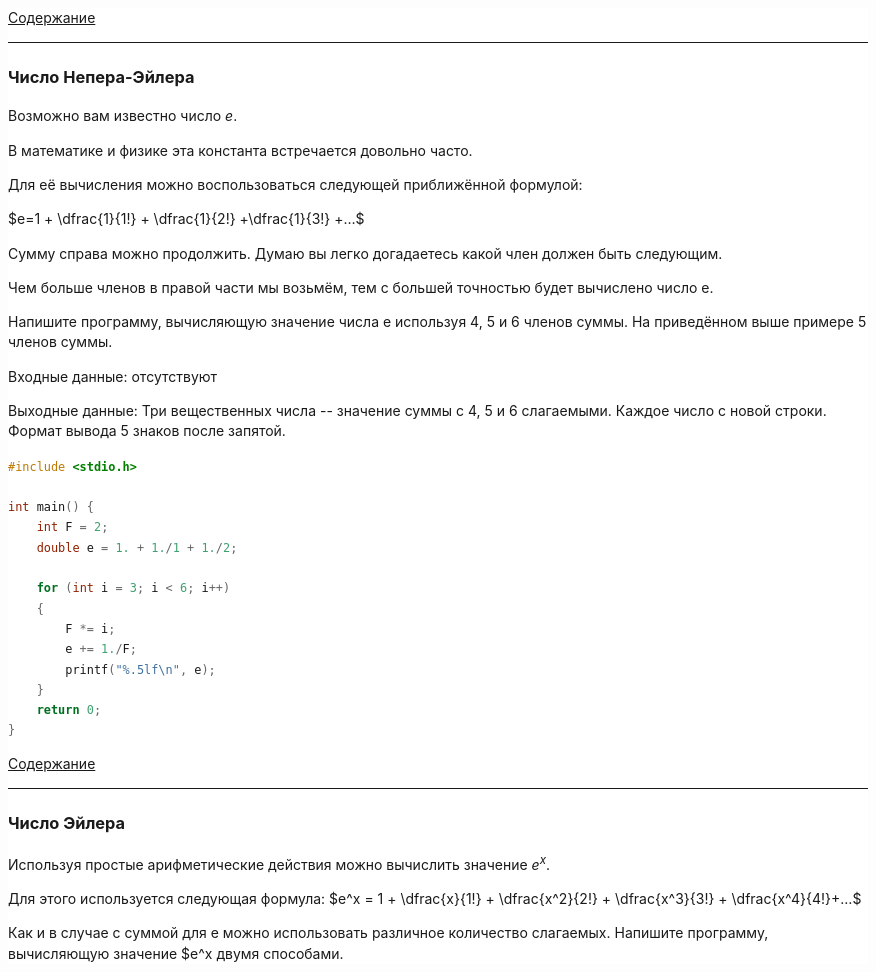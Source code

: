 [Содержание](#содержание)

<hr>

### Число Непера-Эйлера
Возможно вам известно чиcло $e$. 

В математике и физике эта константа встречается довольно часто. 

Для её вычисления можно воспользоваться следующей приближённой формулой:

$e=1 + \dfrac{1}{1!} + \dfrac{1}{2!} +\dfrac{1}{3!} +…$

Сумму справа можно продолжить. Думаю вы легко догадаетесь какой член должен быть следующим.

Чем больше членов в правой части мы возьмём, тем с большей точностью будет вычислено число e. 

Напишите программу, вычисляющую значение числа e используя 4, 5 и 6 членов суммы. На приведённом выше примере 5 членов суммы.

Входные данные:
отсутствуют

Выходные данные:
Три вещественных числа -- значение суммы с 4, 5 и 6 слагаемыми. Каждое число с новой строки. Формат вывода 5 знаков после запятой.

```c
#include <stdio.h>

int main() {
    int F = 2;
    double e = 1. + 1./1 + 1./2;
    
    for (int i = 3; i < 6; i++)
    {
        F *= i;
        e += 1./F;
        printf("%.5lf\n", e);
    }
    return 0;
}
```

[Содержание](#содержание)

<hr>

### Число Эйлера

Используя простые арифметические действия можно вычислить значение $e^x$.

Для этого используется следующая формула:
$e^x = 1 +   \dfrac{x}{1!} + \dfrac{x^2}{2!} + \dfrac{x^3}{3!} + \dfrac{x^4}{4!}+…$

Как и в случае с суммой для e можно использовать различное количество слагаемых. Напишите программу, вычисляющую значение $e^x двумя способами.
